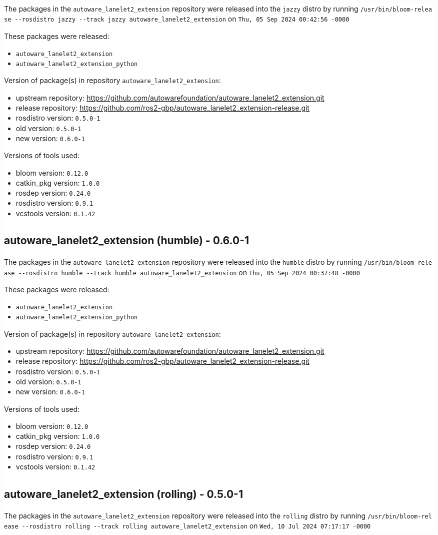 The packages in the `autoware_lanelet2_extension` repository were released into the `jazzy` distro by running `/usr/bin/bloom-release --rosdistro jazzy --track jazzy autoware_lanelet2_extension` on `Thu, 05 Sep 2024 00:42:56 -0000`

These packages were released:
- `autoware_lanelet2_extension`
- `autoware_lanelet2_extension_python`

Version of package(s) in repository `autoware_lanelet2_extension`:

- upstream repository: https://github.com/autowarefoundation/autoware_lanelet2_extension.git
- release repository: https://github.com/ros2-gbp/autoware_lanelet2_extension-release.git
- rosdistro version: `0.5.0-1`
- old version: `0.5.0-1`
- new version: `0.6.0-1`

Versions of tools used:

- bloom version: `0.12.0`
- catkin_pkg version: `1.0.0`
- rosdep version: `0.24.0`
- rosdistro version: `0.9.1`
- vcstools version: `0.1.42`


## autoware_lanelet2_extension (humble) - 0.6.0-1

The packages in the `autoware_lanelet2_extension` repository were released into the `humble` distro by running `/usr/bin/bloom-release --rosdistro humble --track humble autoware_lanelet2_extension` on `Thu, 05 Sep 2024 00:37:48 -0000`

These packages were released:
- `autoware_lanelet2_extension`
- `autoware_lanelet2_extension_python`

Version of package(s) in repository `autoware_lanelet2_extension`:

- upstream repository: https://github.com/autowarefoundation/autoware_lanelet2_extension.git
- release repository: https://github.com/ros2-gbp/autoware_lanelet2_extension-release.git
- rosdistro version: `0.5.0-1`
- old version: `0.5.0-1`
- new version: `0.6.0-1`

Versions of tools used:

- bloom version: `0.12.0`
- catkin_pkg version: `1.0.0`
- rosdep version: `0.24.0`
- rosdistro version: `0.9.1`
- vcstools version: `0.1.42`


## autoware_lanelet2_extension (rolling) - 0.5.0-1

The packages in the `autoware_lanelet2_extension` repository were released into the `rolling` distro by running `/usr/bin/bloom-release --rosdistro rolling --track rolling autoware_lanelet2_extension` on `Wed, 10 Jul 2024 07:17:17 -0000`
